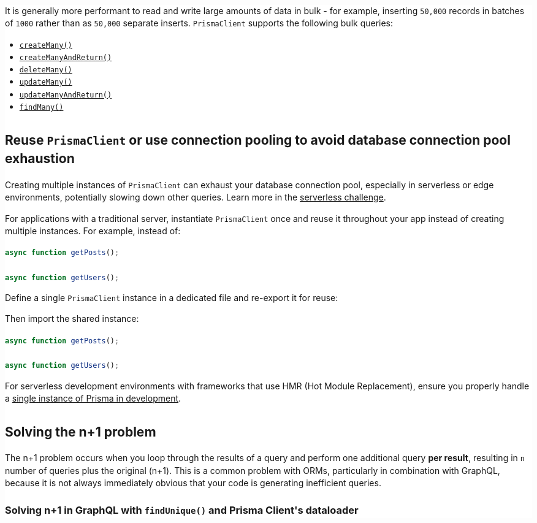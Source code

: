It is generally more performant to read and write large amounts of data in bulk - for example, inserting `50,000` records in batches of `1000` rather than as `50,000` separate inserts. `PrismaClient` supports the following bulk queries:

- [`createMany()`](/orm/reference/prisma-client-reference#createmany)
- [`createManyAndReturn()`](/orm/reference/prisma-client-reference#createmanyandreturn)
- [`deleteMany()`](/orm/reference/prisma-client-reference#deletemany)
- [`updateMany()`](/orm/reference/prisma-client-reference#updatemany)
- [`updateManyAndReturn()`](/orm/reference/prisma-client-reference#updatemanyandreturn)
- [`findMany()`](/orm/reference/prisma-client-reference#findmany)

## Reuse `PrismaClient` or use connection pooling to avoid database connection pool exhaustion

Creating multiple instances of `PrismaClient` can exhaust your database connection pool, especially in serverless or edge environments, potentially slowing down other queries. Learn more in the [serverless challenge](/orm/prisma-client/setup-and-configuration/databases-connections#the-serverless-challenge).

For applications with a traditional server, instantiate `PrismaClient` once and reuse it throughout your app instead of creating multiple instances. For example, instead of:

```ts file=query.ts
async function getPosts();

async function getUsers();
```

Define a single `PrismaClient` instance in a dedicated file and re-export it for reuse:

```ts file=db.ts

```

Then import the shared instance:

```ts file=query.ts
async function getPosts();

async function getUsers();
```

For serverless development environments with frameworks that use HMR (Hot Module Replacement), ensure you properly handle a [single instance of Prisma in development](/orm/more/help-and-troubleshooting/nextjs-help#best-practices-for-using-prisma-client-in-development).

## Solving the n+1 problem

The n+1 problem occurs when you loop through the results of a query and perform one additional query **per result**, resulting in `n` number of queries plus the original (n+1). This is a common problem with ORMs, particularly in combination with GraphQL, because it is not always immediately obvious that your code is generating inefficient queries.

### Solving n+1 in GraphQL with `findUnique()` and Prisma Client's dataloader
